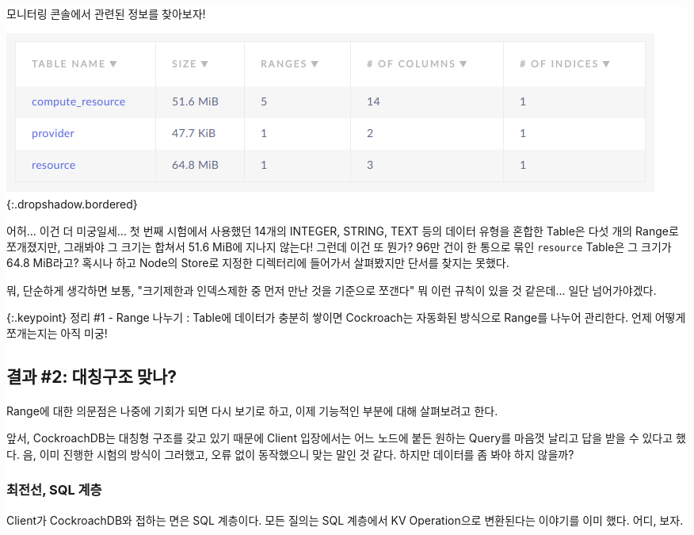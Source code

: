 모니터링 콘솔에서 관련된 정보를 찾아보자!

![](/attachments/cockroachdb/arch/crdb-arch-10-databases.png){:.dropshadow.bordered}

어허... 이건 더 미궁일세... 첫 번째 시험에서 사용했던 14개의 INTEGER, STRING,
TEXT 등의 데이터 유형을 혼합한 Table은 다섯 개의 Range로 쪼개졌지만, 그래봐야
그 크기는 합쳐서 51.6 MiB에 지나지 않는다! 그런데 이건 또 뭔가? 96만 건이 한
통으로 묶인 `resource` Table은 그 크기가 64.8 MiB라고? 혹시나 하고 Node의
Store로 지정한 디렉터리에 들어가서 살펴봤지만 단서를 찾지는 못했다.

뭐, 단순하게 생각하면 보통, "크기제한과 인덱스제한 중 먼저 만난 것을 기준으로
쪼갠다" 뭐 이런 규칙이 있을 것 같은데... 일단 넘어가야겠다.


{:.keypoint}
정리 #1 - Range 나누기
: Table에 데이터가 충분히 쌓이면 Cockroach는 자동화된 방식으로 Range를
  나누어 관리한다. 언제 어떻게 쪼개는지는 아직 미궁!



## 결과 #2: 대칭구조 맞나?

Range에 대한 의문점은 나중에 기회가 되면 다시 보기로 하고, 이제 기능적인
부분에 대해 살펴보려고 한다.

앞서, CockroachDB는 대칭형 구조를 갖고 있기 때문에 Client 입장에서는 어느
노드에 붙든 원하는 Query를 마음껏 날리고 답을 받을 수 있다고 했다. 음,
이미 진행한 시험의 방식이 그러했고, 오류 없이 동작했으니 맞는 말인 것
같다. 하지만 데이터를 좀 봐야 하지 않을까?

### 최전선, SQL 계층

Client가 CockroachDB와 접하는 면은 SQL 계층이다. 모든 질의는 SQL 계층에서
KV Operation으로 변환된다는 이야기를 이미 했다. 어디, 보자.
